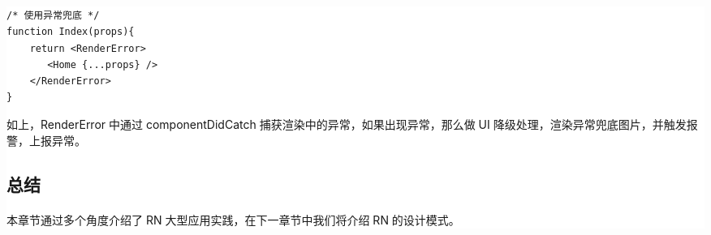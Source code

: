     /* 使用异常兜底 */
    function Index(props){
        return <RenderError>
           <Home {...props} />
        </RenderError>
    }
    

如上，RenderError 中通过 componentDidCatch 捕获渲染中的异常，如果出现异常，那么做 UI 降级处理，渲染异常兜底图片，并触发报警，上报异常。

总结
--

本章节通过多个角度介绍了 RN 大型应用实践，在下一章节中我们将介绍 RN 的设计模式。